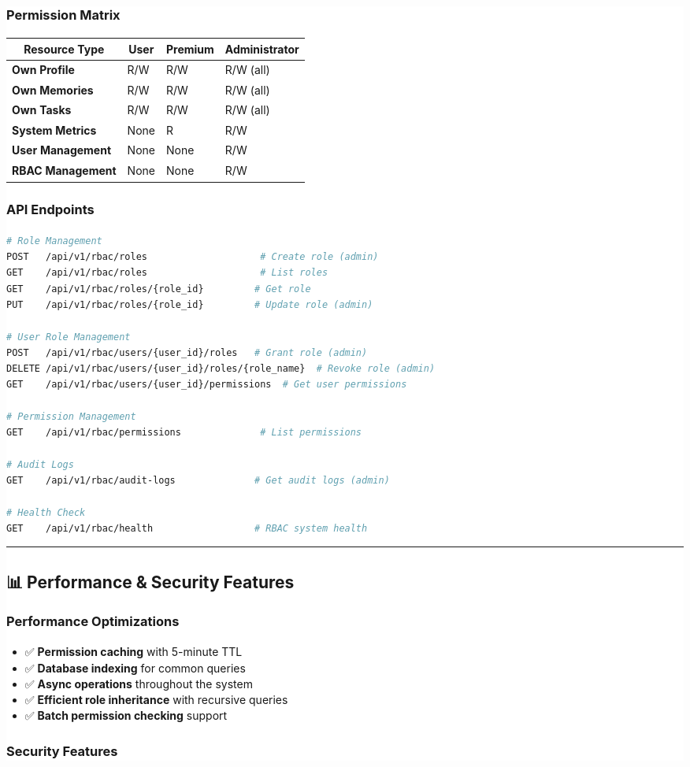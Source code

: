 ### **Permission Matrix**

| Resource Type       | User | Premium | Administrator |
| ------------------- | ---- | ------- | ------------- |
| **Own Profile**     | R/W  | R/W     | R/W (all)     |
| **Own Memories**    | R/W  | R/W     | R/W (all)     |
| **Own Tasks**       | R/W  | R/W     | R/W (all)     |
| **System Metrics**  | None | R       | R/W           |
| **User Management** | None | None    | R/W           |
| **RBAC Management** | None | None    | R/W           |

### **API Endpoints**

```bash
# Role Management
POST   /api/v1/rbac/roles                    # Create role (admin)
GET    /api/v1/rbac/roles                    # List roles
GET    /api/v1/rbac/roles/{role_id}         # Get role
PUT    /api/v1/rbac/roles/{role_id}         # Update role (admin)

# User Role Management
POST   /api/v1/rbac/users/{user_id}/roles   # Grant role (admin)
DELETE /api/v1/rbac/users/{user_id}/roles/{role_name}  # Revoke role (admin)
GET    /api/v1/rbac/users/{user_id}/permissions  # Get user permissions

# Permission Management
GET    /api/v1/rbac/permissions              # List permissions

# Audit Logs
GET    /api/v1/rbac/audit-logs              # Get audit logs (admin)

# Health Check
GET    /api/v1/rbac/health                  # RBAC system health
```

---

## **📊 Performance & Security Features**

### **Performance Optimizations**

- ✅ **Permission caching** with 5-minute TTL
- ✅ **Database indexing** for common queries
- ✅ **Async operations** throughout the system
- ✅ **Efficient role inheritance** with recursive queries
- ✅ **Batch permission checking** support

### **Security Features**

